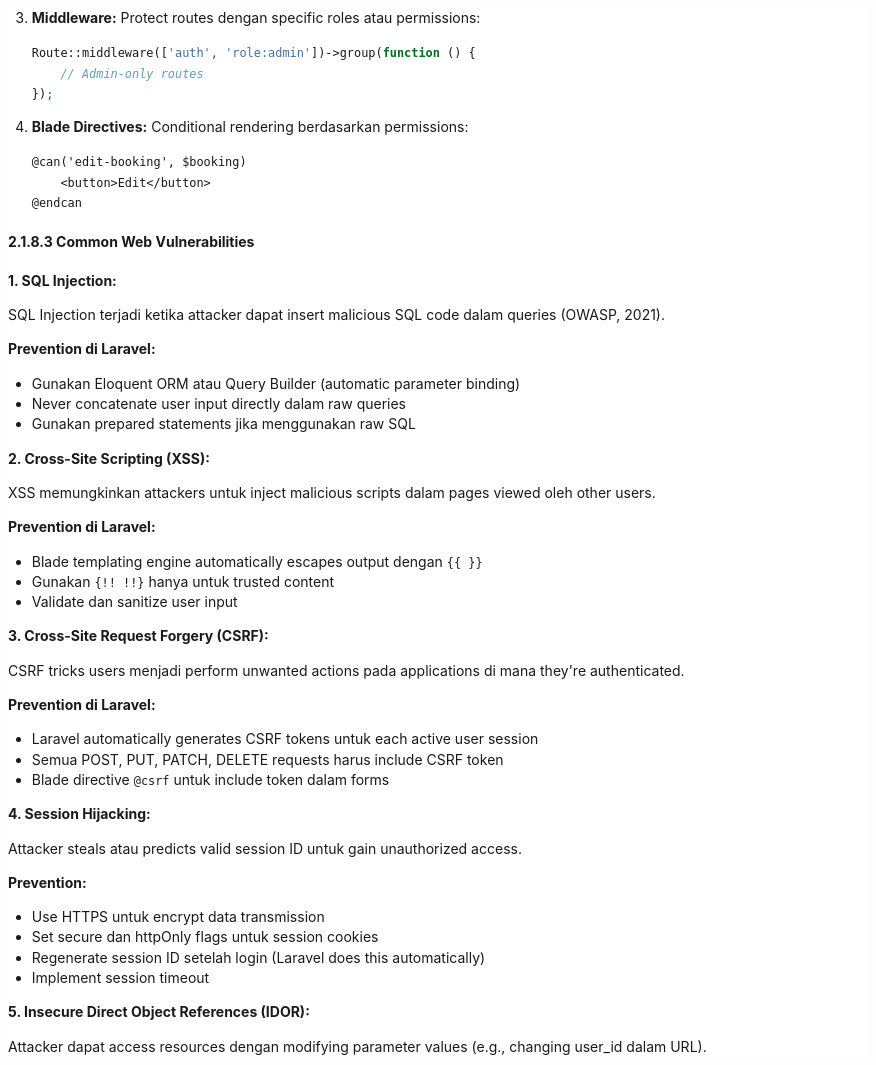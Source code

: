 3. **Middleware:**
   Protect routes dengan specific roles atau permissions:
   ```php
   Route::middleware(['auth', 'role:admin'])->group(function () {
       // Admin-only routes
   });
   ```

4. **Blade Directives:**
   Conditional rendering berdasarkan permissions:
   ```blade
   @can('edit-booking', $booking)
       <button>Edit</button>
   @endcan
   ```

#### 2.1.8.3 Common Web Vulnerabilities

**1. SQL Injection:**

SQL Injection terjadi ketika attacker dapat insert malicious SQL code dalam queries (OWASP, 2021).

**Prevention di Laravel:**
- Gunakan Eloquent ORM atau Query Builder (automatic parameter binding)
- Never concatenate user input directly dalam raw queries
- Gunakan prepared statements jika menggunakan raw SQL

**2. Cross-Site Scripting (XSS):**

XSS memungkinkan attackers untuk inject malicious scripts dalam pages viewed oleh other users.

**Prevention di Laravel:**
- Blade templating engine automatically escapes output dengan `{{ }}`
- Gunakan `{!! !!}` hanya untuk trusted content
- Validate dan sanitize user input

**3. Cross-Site Request Forgery (CSRF):**

CSRF tricks users menjadi perform unwanted actions pada applications di mana they're authenticated.

**Prevention di Laravel:**
- Laravel automatically generates CSRF tokens untuk each active user session
- Semua POST, PUT, PATCH, DELETE requests harus include CSRF token
- Blade directive `@csrf` untuk include token dalam forms

**4. Session Hijacking:**

Attacker steals atau predicts valid session ID untuk gain unauthorized access.

**Prevention:**
- Use HTTPS untuk encrypt data transmission
- Set secure dan httpOnly flags untuk session cookies
- Regenerate session ID setelah login (Laravel does this automatically)
- Implement session timeout

**5. Insecure Direct Object References (IDOR):**

Attacker dapat access resources dengan modifying parameter values (e.g., changing user_id dalam URL).

